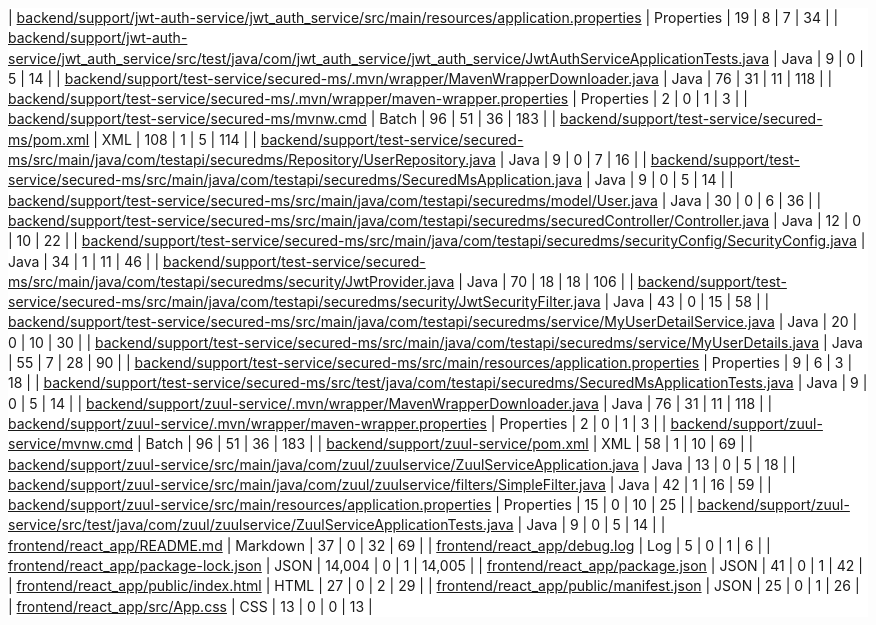 | [backend/support/jwt-auth-service/jwt_auth_service/src/main/resources/application.properties](/backend/support/jwt-auth-service/jwt_auth_service/src/main/resources/application.properties) | Properties | 19 | 8 | 7 | 34 |
| [backend/support/jwt-auth-service/jwt_auth_service/src/test/java/com/jwt_auth_service/jwt_auth_service/JwtAuthServiceApplicationTests.java](/backend/support/jwt-auth-service/jwt_auth_service/src/test/java/com/jwt_auth_service/jwt_auth_service/JwtAuthServiceApplicationTests.java) | Java | 9 | 0 | 5 | 14 |
| [backend/support/test-service/secured-ms/.mvn/wrapper/MavenWrapperDownloader.java](/backend/support/test-service/secured-ms/.mvn/wrapper/MavenWrapperDownloader.java) | Java | 76 | 31 | 11 | 118 |
| [backend/support/test-service/secured-ms/.mvn/wrapper/maven-wrapper.properties](/backend/support/test-service/secured-ms/.mvn/wrapper/maven-wrapper.properties) | Properties | 2 | 0 | 1 | 3 |
| [backend/support/test-service/secured-ms/mvnw.cmd](/backend/support/test-service/secured-ms/mvnw.cmd) | Batch | 96 | 51 | 36 | 183 |
| [backend/support/test-service/secured-ms/pom.xml](/backend/support/test-service/secured-ms/pom.xml) | XML | 108 | 1 | 5 | 114 |
| [backend/support/test-service/secured-ms/src/main/java/com/testapi/securedms/Repository/UserRepository.java](/backend/support/test-service/secured-ms/src/main/java/com/testapi/securedms/Repository/UserRepository.java) | Java | 9 | 0 | 7 | 16 |
| [backend/support/test-service/secured-ms/src/main/java/com/testapi/securedms/SecuredMsApplication.java](/backend/support/test-service/secured-ms/src/main/java/com/testapi/securedms/SecuredMsApplication.java) | Java | 9 | 0 | 5 | 14 |
| [backend/support/test-service/secured-ms/src/main/java/com/testapi/securedms/model/User.java](/backend/support/test-service/secured-ms/src/main/java/com/testapi/securedms/model/User.java) | Java | 30 | 0 | 6 | 36 |
| [backend/support/test-service/secured-ms/src/main/java/com/testapi/securedms/securedController/Controller.java](/backend/support/test-service/secured-ms/src/main/java/com/testapi/securedms/securedController/Controller.java) | Java | 12 | 0 | 10 | 22 |
| [backend/support/test-service/secured-ms/src/main/java/com/testapi/securedms/securityConfig/SecurityConfig.java](/backend/support/test-service/secured-ms/src/main/java/com/testapi/securedms/securityConfig/SecurityConfig.java) | Java | 34 | 1 | 11 | 46 |
| [backend/support/test-service/secured-ms/src/main/java/com/testapi/securedms/security/JwtProvider.java](/backend/support/test-service/secured-ms/src/main/java/com/testapi/securedms/security/JwtProvider.java) | Java | 70 | 18 | 18 | 106 |
| [backend/support/test-service/secured-ms/src/main/java/com/testapi/securedms/security/JwtSecurityFilter.java](/backend/support/test-service/secured-ms/src/main/java/com/testapi/securedms/security/JwtSecurityFilter.java) | Java | 43 | 0 | 15 | 58 |
| [backend/support/test-service/secured-ms/src/main/java/com/testapi/securedms/service/MyUserDetailService.java](/backend/support/test-service/secured-ms/src/main/java/com/testapi/securedms/service/MyUserDetailService.java) | Java | 20 | 0 | 10 | 30 |
| [backend/support/test-service/secured-ms/src/main/java/com/testapi/securedms/service/MyUserDetails.java](/backend/support/test-service/secured-ms/src/main/java/com/testapi/securedms/service/MyUserDetails.java) | Java | 55 | 7 | 28 | 90 |
| [backend/support/test-service/secured-ms/src/main/resources/application.properties](/backend/support/test-service/secured-ms/src/main/resources/application.properties) | Properties | 9 | 6 | 3 | 18 |
| [backend/support/test-service/secured-ms/src/test/java/com/testapi/securedms/SecuredMsApplicationTests.java](/backend/support/test-service/secured-ms/src/test/java/com/testapi/securedms/SecuredMsApplicationTests.java) | Java | 9 | 0 | 5 | 14 |
| [backend/support/zuul-service/.mvn/wrapper/MavenWrapperDownloader.java](/backend/support/zuul-service/.mvn/wrapper/MavenWrapperDownloader.java) | Java | 76 | 31 | 11 | 118 |
| [backend/support/zuul-service/.mvn/wrapper/maven-wrapper.properties](/backend/support/zuul-service/.mvn/wrapper/maven-wrapper.properties) | Properties | 2 | 0 | 1 | 3 |
| [backend/support/zuul-service/mvnw.cmd](/backend/support/zuul-service/mvnw.cmd) | Batch | 96 | 51 | 36 | 183 |
| [backend/support/zuul-service/pom.xml](/backend/support/zuul-service/pom.xml) | XML | 58 | 1 | 10 | 69 |
| [backend/support/zuul-service/src/main/java/com/zuul/zuulservice/ZuulServiceApplication.java](/backend/support/zuul-service/src/main/java/com/zuul/zuulservice/ZuulServiceApplication.java) | Java | 13 | 0 | 5 | 18 |
| [backend/support/zuul-service/src/main/java/com/zuul/zuulservice/filters/SimpleFilter.java](/backend/support/zuul-service/src/main/java/com/zuul/zuulservice/filters/SimpleFilter.java) | Java | 42 | 1 | 16 | 59 |
| [backend/support/zuul-service/src/main/resources/application.properties](/backend/support/zuul-service/src/main/resources/application.properties) | Properties | 15 | 0 | 10 | 25 |
| [backend/support/zuul-service/src/test/java/com/zuul/zuulservice/ZuulServiceApplicationTests.java](/backend/support/zuul-service/src/test/java/com/zuul/zuulservice/ZuulServiceApplicationTests.java) | Java | 9 | 0 | 5 | 14 |
| [frontend/react_app/README.md](/frontend/react_app/README.md) | Markdown | 37 | 0 | 32 | 69 |
| [frontend/react_app/debug.log](/frontend/react_app/debug.log) | Log | 5 | 0 | 1 | 6 |
| [frontend/react_app/package-lock.json](/frontend/react_app/package-lock.json) | JSON | 14,004 | 0 | 1 | 14,005 |
| [frontend/react_app/package.json](/frontend/react_app/package.json) | JSON | 41 | 0 | 1 | 42 |
| [frontend/react_app/public/index.html](/frontend/react_app/public/index.html) | HTML | 27 | 0 | 2 | 29 |
| [frontend/react_app/public/manifest.json](/frontend/react_app/public/manifest.json) | JSON | 25 | 0 | 1 | 26 |
| [frontend/react_app/src/App.css](/frontend/react_app/src/App.css) | CSS | 13 | 0 | 0 | 13 |